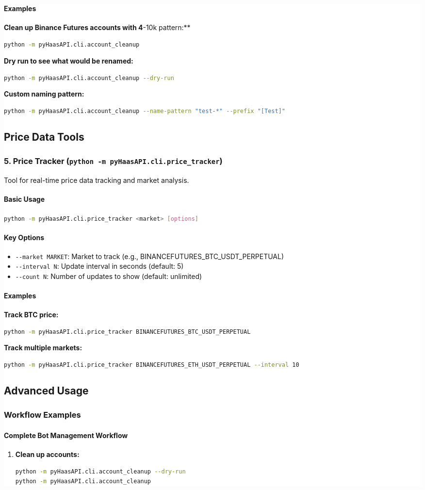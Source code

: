 #### Examples

**Clean up Binance Futures accounts with 4**-10k pattern:**
```bash
python -m pyHaasAPI.cli.account_cleanup
```

**Dry run to see what would be renamed:**
```bash
python -m pyHaasAPI.cli.account_cleanup --dry-run
```

**Custom naming pattern:**
```bash
python -m pyHaasAPI.cli.account_cleanup --name-pattern "test-*" --prefix "[Test]"
```

## Price Data Tools

### 5. Price Tracker (`python -m pyHaasAPI.cli.price_tracker`)

Tool for real-time price data tracking and market analysis.

#### Basic Usage
```bash
python -m pyHaasAPI.cli.price_tracker <market> [options]
```

#### Key Options

- `--market MARKET`: Market to track (e.g., BINANCEFUTURES_BTC_USDT_PERPETUAL)
- `--interval N`: Update interval in seconds (default: 5)
- `--count N`: Number of updates to show (default: unlimited)

#### Examples

**Track BTC price:**
```bash
python -m pyHaasAPI.cli.price_tracker BINANCEFUTURES_BTC_USDT_PERPETUAL
```

**Track multiple markets:**
```bash
python -m pyHaasAPI.cli.price_tracker BINANCEFUTURES_ETH_USDT_PERPETUAL --interval 10
```

## Advanced Usage

### Workflow Examples

#### Complete Bot Management Workflow

1. **Clean up accounts:**
   ```bash
   python -m pyHaasAPI.cli.account_cleanup --dry-run
   python -m pyHaasAPI.cli.account_cleanup
   ```
